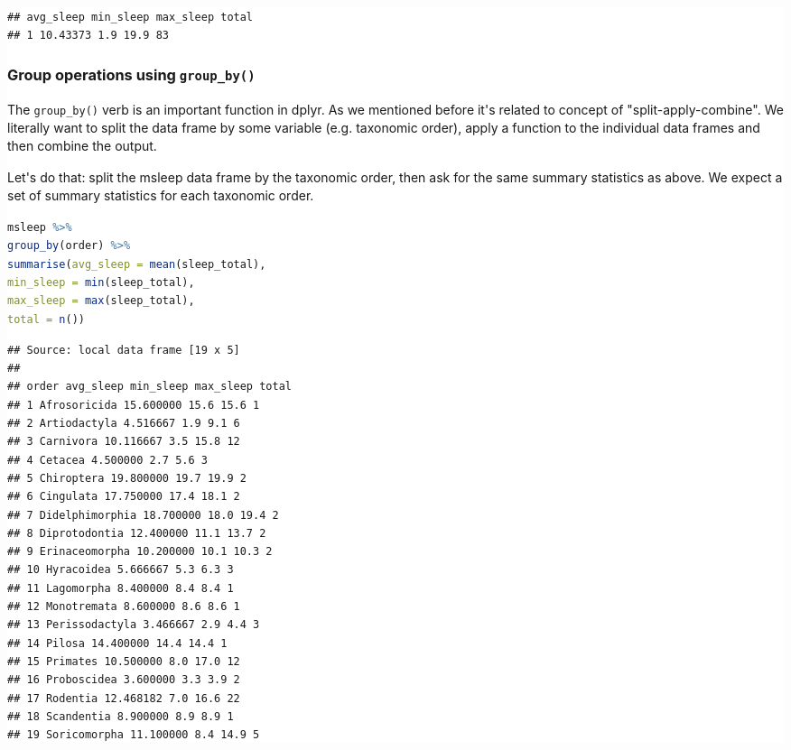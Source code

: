 ``` 
## avg_sleep min_sleep max_sleep total 
## 1 10.43373 1.9 19.9 83 
``` 


### Group operations using `group_by()` 

The `group_by()` verb is an important function in dplyr. As we mentioned before it's related to concept of "split-apply-combine". We literally want to split the data frame by some variable (e.g. taxonomic order), apply a function to the individual data frames and then combine the output. 

Let's do that: split the msleep data frame by the taxonomic order, then ask for the same summary statistics as above. We expect a set of summary statistics for each taxonomic order. 


```r 
msleep %>% 
group_by(order) %>% 
summarise(avg_sleep = mean(sleep_total), 
min_sleep = min(sleep_total), 
max_sleep = max(sleep_total), 
total = n()) 
``` 

``` 
## Source: local data frame [19 x 5] 
## 
## order avg_sleep min_sleep max_sleep total 
## 1 Afrosoricida 15.600000 15.6 15.6 1 
## 2 Artiodactyla 4.516667 1.9 9.1 6 
## 3 Carnivora 10.116667 3.5 15.8 12 
## 4 Cetacea 4.500000 2.7 5.6 3 
## 5 Chiroptera 19.800000 19.7 19.9 2 
## 6 Cingulata 17.750000 17.4 18.1 2 
## 7 Didelphimorphia 18.700000 18.0 19.4 2 
## 8 Diprotodontia 12.400000 11.1 13.7 2 
## 9 Erinaceomorpha 10.200000 10.1 10.3 2 
## 10 Hyracoidea 5.666667 5.3 6.3 3 
## 11 Lagomorpha 8.400000 8.4 8.4 1 
## 12 Monotremata 8.600000 8.6 8.6 1 
## 13 Perissodactyla 3.466667 2.9 4.4 3 
## 14 Pilosa 14.400000 14.4 14.4 1 
## 15 Primates 10.500000 8.0 17.0 12 
## 16 Proboscidea 3.600000 3.3 3.9 2 
## 17 Rodentia 12.468182 7.0 16.6 22 
## 18 Scandentia 8.900000 8.9 8.9 1 
## 19 Soricomorpha 11.100000 8.4 14.9 5 
``` 

